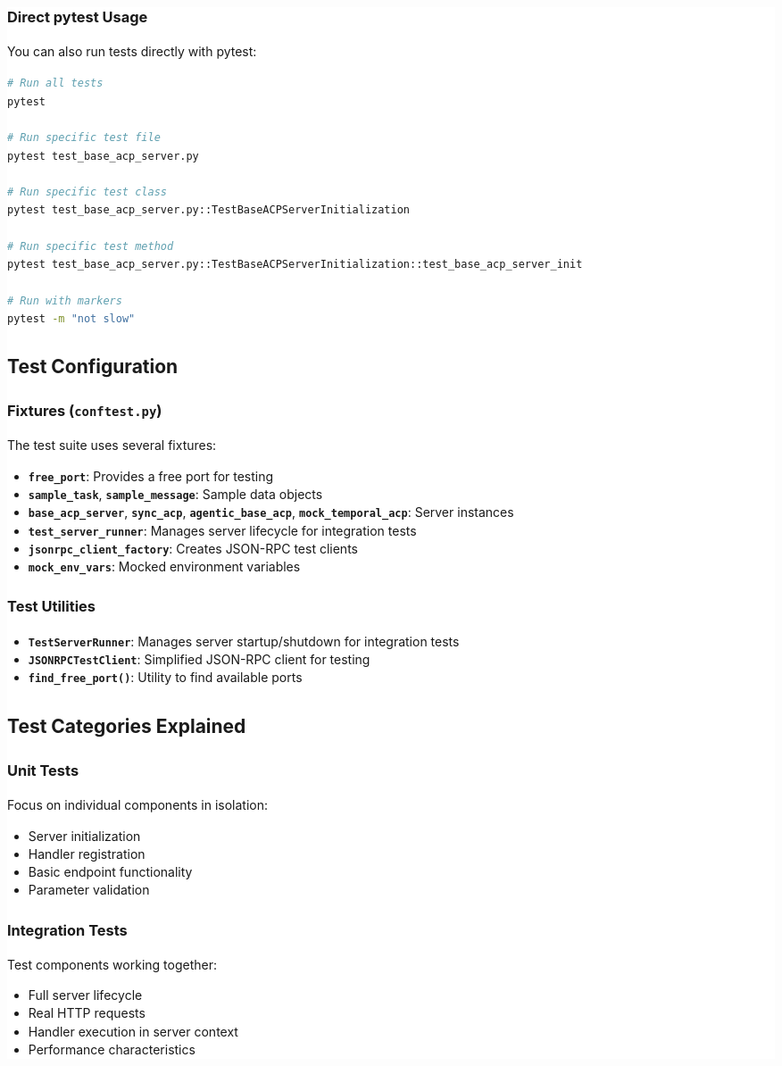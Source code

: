 ### Direct pytest Usage

You can also run tests directly with pytest:

```bash
# Run all tests
pytest

# Run specific test file
pytest test_base_acp_server.py

# Run specific test class
pytest test_base_acp_server.py::TestBaseACPServerInitialization

# Run specific test method
pytest test_base_acp_server.py::TestBaseACPServerInitialization::test_base_acp_server_init

# Run with markers
pytest -m "not slow"
```

## Test Configuration

### Fixtures (`conftest.py`)

The test suite uses several fixtures:

- **`free_port`**: Provides a free port for testing
- **`sample_task`**, **`sample_message`**: Sample data objects
- **`base_acp_server`**, **`sync_acp`**, **`agentic_base_acp`**, **`mock_temporal_acp`**: Server instances
- **`test_server_runner`**: Manages server lifecycle for integration tests
- **`jsonrpc_client_factory`**: Creates JSON-RPC test clients
- **`mock_env_vars`**: Mocked environment variables

### Test Utilities

- **`TestServerRunner`**: Manages server startup/shutdown for integration tests
- **`JSONRPCTestClient`**: Simplified JSON-RPC client for testing
- **`find_free_port()`**: Utility to find available ports

## Test Categories Explained

### Unit Tests
Focus on individual components in isolation:
- Server initialization
- Handler registration
- Basic endpoint functionality
- Parameter validation

### Integration Tests
Test components working together:
- Full server lifecycle
- Real HTTP requests
- Handler execution in server context
- Performance characteristics
